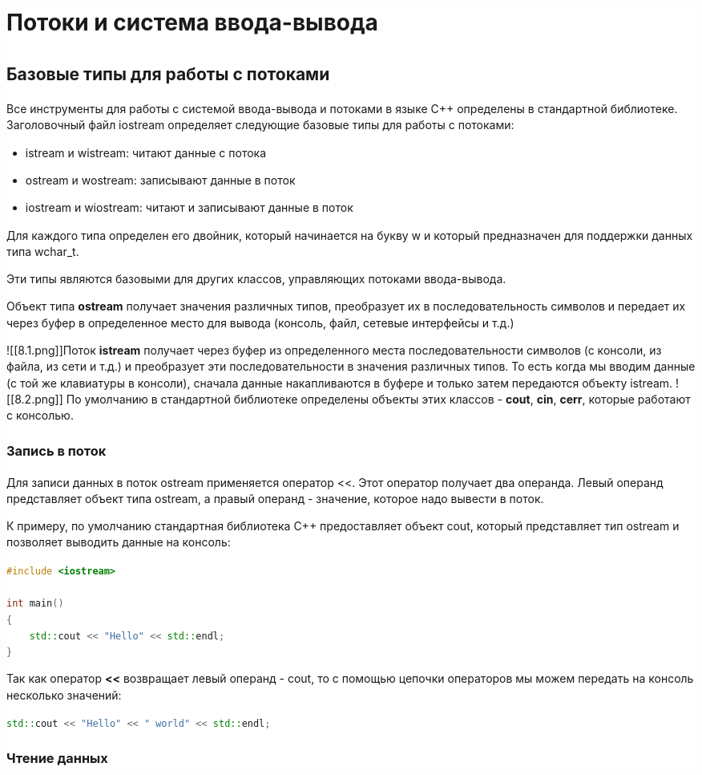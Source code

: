 # Потоки и система ввода-вывода

## Базовые типы для работы с потоками

Все инструменты для работы с системой ввода-вывода и потоками в языке С++ определены в стандартной библиотеке. Заголовочный файл iostream определяет следующие базовые типы для работы с потоками:

- istream и wistream: читают данные с потока
    
- ostream и wostream: записывают данные в поток
    
- iostream и wiostream: читают и записывают данные в поток
    

Для каждого типа определен его двойник, который начинается на букву w и который предназначен для поддержки данных типа wchar_t.

Эти типы являются базовыми для других классов, управляющих потоками ввода-вывода.

Объект типа **ostream** получает значения различных типов, преобразует их в последовательность символов и передает их через буфер в определенное место для вывода (консоль, файл, сетевые интерфейсы и т.д.)

![[8.1.png]]Поток **istream** получает через буфер из определенного места последовательности символов (с консоли, из файла, из сети и т.д.) и преобразует эти последовательности в значения различных типов. То есть когда мы вводим данные (с той же клавиатуры в консоли), сначала данные накапливаются в буфере и только затем передаются объекту istream.
![[8.2.png]]
По умолчанию в стандартной библиотеке определены объекты этих классов - **cout**, **cin**, **cerr**, которые работают с консолью.

### Запись в поток

Для записи данных в поток ostream применяется оператор <<. Этот оператор получает два операнда. Левый операнд представляет объект типа ostream, а правый операнд - значение, которое надо вывести в поток.

К примеру, по умолчанию стандартная библиотека C++ предоставляет объект cout, который представляет тип ostream и позволяет выводить данные на консоль:

```cpp
#include <iostream>
 
int main()
{
    std::cout << "Hello" << std::endl;
}
```

Так как оператор **<<** возвращает левый операнд - cout, то с помощью цепочки операторов мы можем передать на консоль несколько значений:

```cpp
std::cout << "Hello" << " world" << std::endl;
```

### Чтение данных
